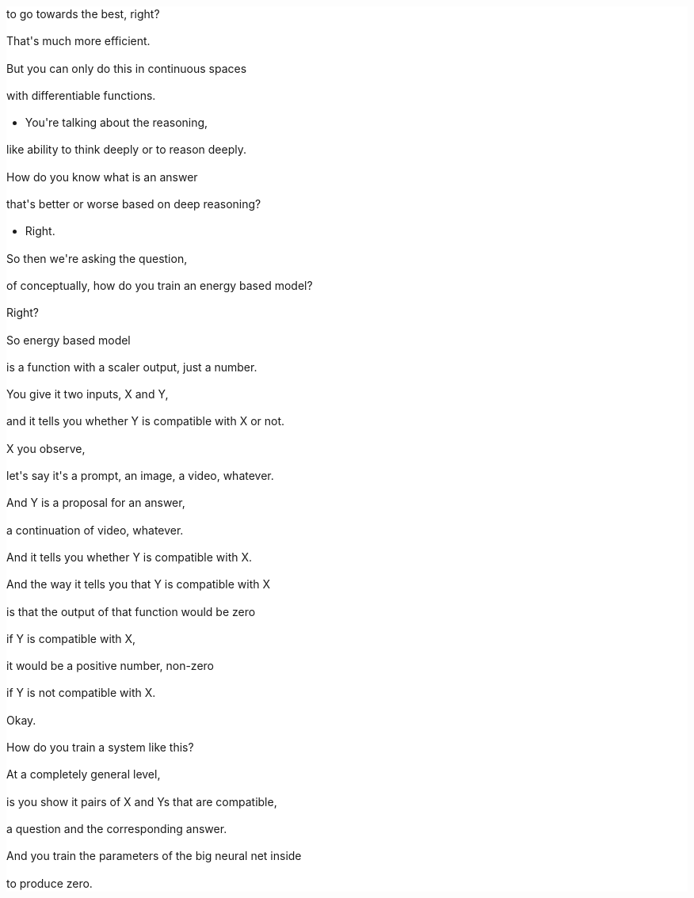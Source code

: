 to go towards the best, right?

That's much more efficient.

But you can only do this in continuous spaces

with differentiable functions.

- You're talking about the reasoning,

like ability to think deeply or to reason deeply.

How do you know what is an answer

that's better or worse based on deep reasoning?

- Right.

So then we're asking the question,

of conceptually, how do you train an energy based model?

Right?

So energy based model

is a function with a scaler output, just a number.

You give it two inputs, X and Y,

and it tells you whether Y is compatible with X or not.

X you observe,

let's say it's a prompt, an image, a video, whatever.

And Y is a proposal for an answer,

a continuation of video, whatever.

And it tells you whether Y is compatible with X.

And the way it tells you that Y is compatible with X

is that the output of that function would be zero

if Y is compatible with X,

it would be a positive number, non-zero

if Y is not compatible with X.

Okay.

How do you train a system like this?

At a completely general level,

is you show it pairs of X and Ys that are compatible,

a question and the corresponding answer.

And you train the parameters of the big neural net inside

to produce zero.
